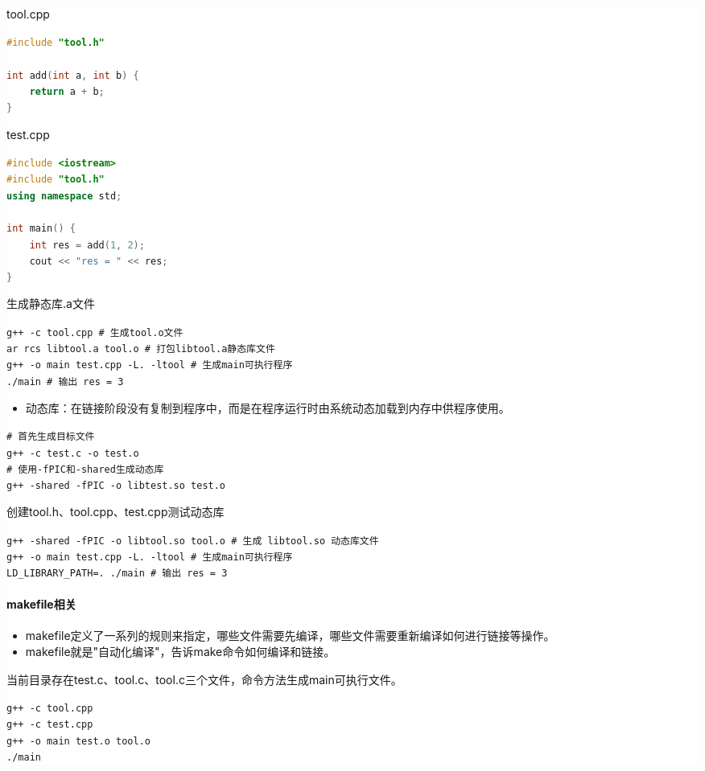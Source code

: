 tool.cpp

```c++
#include "tool.h"

int add(int a, int b) {
	return a + b;
}
```

test.cpp

```c++
#include <iostream>
#include "tool.h"
using namespace std;

int main() {
	int res = add(1, 2);
	cout << "res = " << res;
}
```

生成静态库.a文件

```shell
g++ -c tool.cpp # 生成tool.o文件
ar rcs libtool.a tool.o # 打包libtool.a静态库文件
g++ -o main test.cpp -L. -ltool # 生成main可执行程序
./main # 输出 res = 3
```

+ 动态库：在链接阶段没有复制到程序中，而是在程序运行时由系统动态加载到内存中供程序使用。

```shell
# 首先生成目标文件
g++ -c test.c -o test.o
# 使用-fPIC和-shared生成动态库
g++ -shared -fPIC -o libtest.so test.o
```

创建tool.h、tool.cpp、test.cpp测试动态库

```shell
g++ -shared -fPIC -o libtool.so tool.o # 生成 libtool.so 动态库文件
g++ -o main test.cpp -L. -ltool # 生成main可执行程序
LD_LIBRARY_PATH=. ./main # 输出 res = 3
```

#### makefile相关

+ makefile定义了一系列的规则来指定，哪些文件需要先编译，哪些文件需要重新编译如何进行链接等操作。
+ makefile就是"自动化编译"，告诉make命令如何编译和链接。

当前目录存在test.c、tool.c、tool.c三个文件，命令方法生成main可执行文件。

```shell
g++ -c tool.cpp
g++ -c test.cpp
g++ -o main test.o tool.o
./main
```
